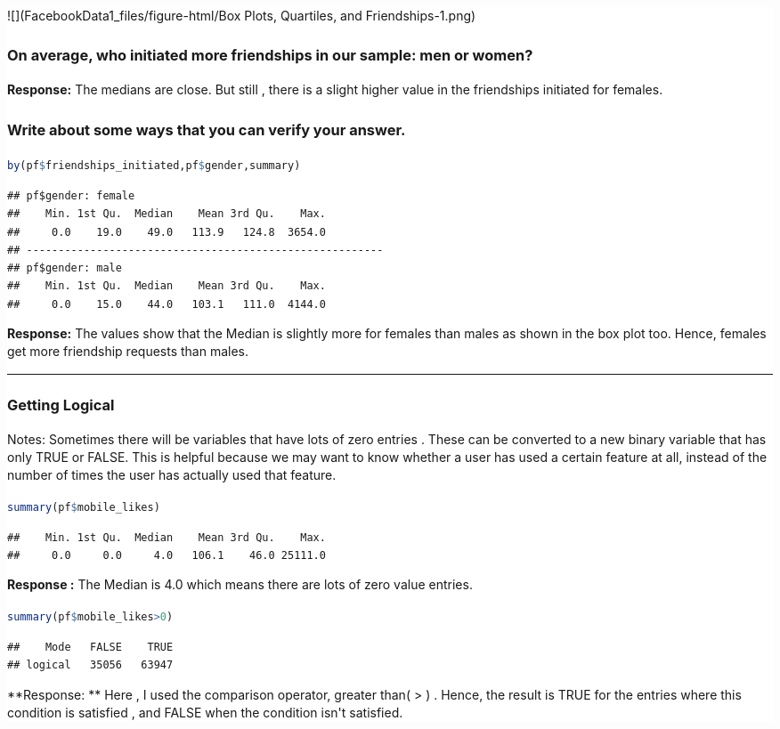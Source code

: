![](FacebookData1_files/figure-html/Box Plots, Quartiles, and Friendships-1.png)

### On average, who initiated more friendships in our sample: men or women?

**Response:** The medians are close. But still , there is a slight higher value in the friendships initiated for females.

### Write about some ways that you can verify your answer.


```r
by(pf$friendships_initiated,pf$gender,summary)
```

```
## pf$gender: female
##    Min. 1st Qu.  Median    Mean 3rd Qu.    Max. 
##     0.0    19.0    49.0   113.9   124.8  3654.0 
## -------------------------------------------------------- 
## pf$gender: male
##    Min. 1st Qu.  Median    Mean 3rd Qu.    Max. 
##     0.0    15.0    44.0   103.1   111.0  4144.0
```

**Response:** The values show that the Median is slightly more for females than males as shown in the box plot too.
Hence, females get more friendship requests than males.

***

### Getting Logical
Notes: Sometimes there will be variables that have lots of zero entries . These can be converted to a new binary variable that has only TRUE or FALSE.
This is helpful because we may want to know whether a user has used a certain feature at all, instead of the number of times the user has actually used that feature.


```r
summary(pf$mobile_likes)
```

```
##    Min. 1st Qu.  Median    Mean 3rd Qu.    Max. 
##     0.0     0.0     4.0   106.1    46.0 25111.0
```

**Response :** The Median is 4.0 which means there are lots of zero value entries.


```r
summary(pf$mobile_likes>0)
```

```
##    Mode   FALSE    TRUE 
## logical   35056   63947
```
**Response: ** Here , I used the comparison operator, greater than( > ) . Hence, the result is TRUE for the entries where this condition is satisfied , and FALSE when the condition isn't satisfied.
